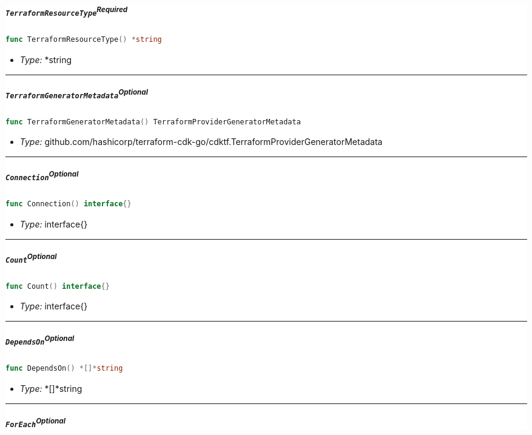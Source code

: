 ##### `TerraformResourceType`<sup>Required</sup> <a name="TerraformResourceType" id="@cdktf/provider-postgresql.server.Server.property.terraformResourceType"></a>

```go
func TerraformResourceType() *string
```

- *Type:* *string

---

##### `TerraformGeneratorMetadata`<sup>Optional</sup> <a name="TerraformGeneratorMetadata" id="@cdktf/provider-postgresql.server.Server.property.terraformGeneratorMetadata"></a>

```go
func TerraformGeneratorMetadata() TerraformProviderGeneratorMetadata
```

- *Type:* github.com/hashicorp/terraform-cdk-go/cdktf.TerraformProviderGeneratorMetadata

---

##### `Connection`<sup>Optional</sup> <a name="Connection" id="@cdktf/provider-postgresql.server.Server.property.connection"></a>

```go
func Connection() interface{}
```

- *Type:* interface{}

---

##### `Count`<sup>Optional</sup> <a name="Count" id="@cdktf/provider-postgresql.server.Server.property.count"></a>

```go
func Count() interface{}
```

- *Type:* interface{}

---

##### `DependsOn`<sup>Optional</sup> <a name="DependsOn" id="@cdktf/provider-postgresql.server.Server.property.dependsOn"></a>

```go
func DependsOn() *[]*string
```

- *Type:* *[]*string

---

##### `ForEach`<sup>Optional</sup> <a name="ForEach" id="@cdktf/provider-postgresql.server.Server.property.forEach"></a>
